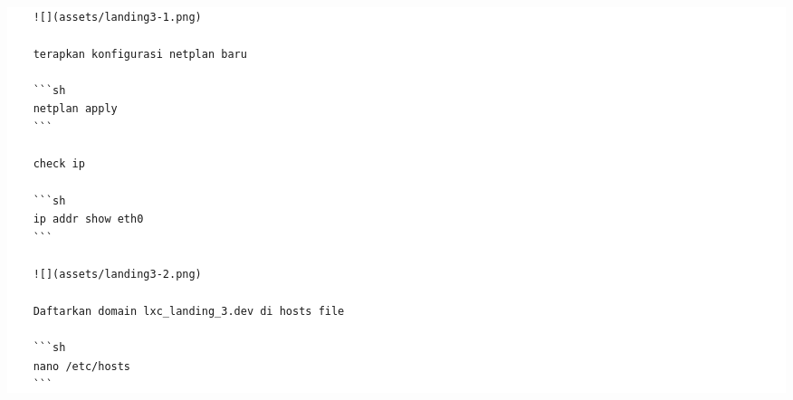 		![](assets/landing3-1.png)
		
		terapkan konfigurasi netplan baru
		
		```sh
		netplan apply
		```
		
		check ip
		
		```sh
		ip addr show eth0
		```
		
		![](assets/landing3-2.png)
		
		Daftarkan domain lxc_landing_3.dev di hosts file
		
		```sh
		nano /etc/hosts
		```
		